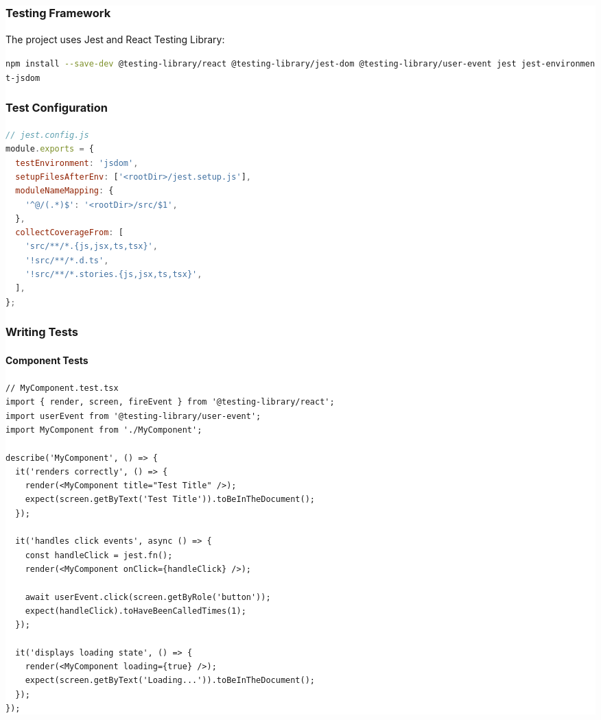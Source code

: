 ### Testing Framework

The project uses Jest and React Testing Library:

```bash
npm install --save-dev @testing-library/react @testing-library/jest-dom @testing-library/user-event jest jest-environment-jsdom
```

### Test Configuration

```javascript
// jest.config.js
module.exports = {
  testEnvironment: 'jsdom',
  setupFilesAfterEnv: ['<rootDir>/jest.setup.js'],
  moduleNameMapping: {
    '^@/(.*)$': '<rootDir>/src/$1',
  },
  collectCoverageFrom: [
    'src/**/*.{js,jsx,ts,tsx}',
    '!src/**/*.d.ts',
    '!src/**/*.stories.{js,jsx,ts,tsx}',
  ],
};
```

### Writing Tests

#### Component Tests
```tsx
// MyComponent.test.tsx
import { render, screen, fireEvent } from '@testing-library/react';
import userEvent from '@testing-library/user-event';
import MyComponent from './MyComponent';

describe('MyComponent', () => {
  it('renders correctly', () => {
    render(<MyComponent title="Test Title" />);
    expect(screen.getByText('Test Title')).toBeInTheDocument();
  });

  it('handles click events', async () => {
    const handleClick = jest.fn();
    render(<MyComponent onClick={handleClick} />);
    
    await userEvent.click(screen.getByRole('button'));
    expect(handleClick).toHaveBeenCalledTimes(1);
  });

  it('displays loading state', () => {
    render(<MyComponent loading={true} />);
    expect(screen.getByText('Loading...')).toBeInTheDocument();
  });
});
```
